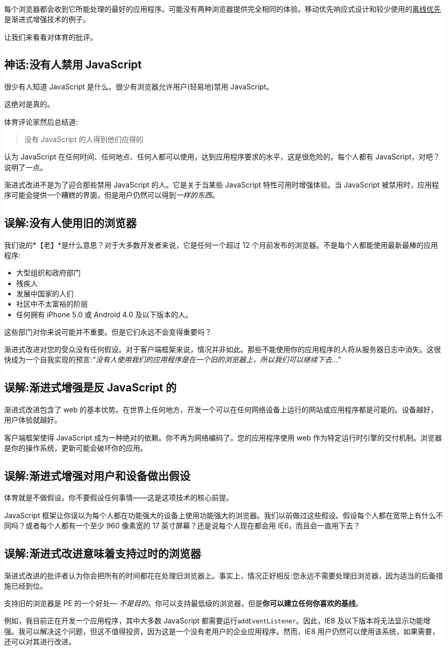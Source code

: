 每个浏览器都会收到它所能处理的最好的应用程序。可能没有两种浏览器提供完全相同的体验。移动优先响应式设计和较少使用的[离线优先](https://www.sitepoint.com/offline-first-next-progressive-enhancement-technique/)是渐进式增强技术的例子。

让我们来看看对体育的批评。

## 神话:没有人禁用 JavaScript

很少有人知道 JavaScript 是什么。很少有浏览器允许用户(轻易地)禁用 JavaScript。

这绝对是真的。

体育评论家然后总结道:

> 没有 JavaScript 的人得到他们应得的

认为 JavaScript 在任何时间、任何地点、任何人都可以使用，达到应用程序要求的水平，这是很危险的。每个人都有 JavaScript，对吧？说明了一点。

渐进式改进不是为了迎合那些禁用 JavaScript 的人。它是关于当某些 JavaScript 特性可用时增强体验。当 JavaScript 被禁用时，应用程序可能会提供一个糟糕的界面，但是用户仍然可以得到*一样的东西*。

## 误解:没有人使用旧的浏览器

我们说的*【老】*是什么意思？对于大多数开发者来说，它是任何一个超过 12 个月前发布的浏览器。不是每个人都能使用最新最棒的应用程序:

*   大型组织和政府部门
*   残疾人
*   发展中国家的人们
*   社区中不太富裕的阶层
*   任何拥有 iPhone 5.0 或 Android 4.0 及以下版本的人。

这些部门对你来说可能并不重要。但是它们永远不会变得重要吗？

渐进式改进对您的受众没有任何假设。对于客户端框架来说，情况并非如此。那些不能使用你的应用程序的人将从服务器日志中消失。这很快成为一个自我实现的预言:*“没有人使用我们的应用程序是在一个旧的浏览器上，所以我们可以继续下去…”*

## 误解:渐进式增强是反 JavaScript 的

渐进式改进包含了 web 的基本优势。在世界上任何地方，开发一个可以在任何网络设备上运行的网站或应用程序都是可能的。设备越好，用户体验就越好。

客户端框架使得 JavaScript 成为一种绝对的依赖。你不再为网络编码了。您的应用程序使用 web 作为特定运行时引擎的交付机制。浏览器是你的操作系统，更新可能会破坏你的应用。

## 误解:渐进式增强对用户和设备做出假设

体育就是不做假设。你不要假设任何事情——这是这项技术的核心前提。

JavaScript 框架让你误以为每个人都在功能强大的设备上使用功能强大的浏览器。我们以前做过这些假设。假设每个人都在宽带上有什么不同吗？或者每个人都有一个至少 960 像素宽的 17 英寸屏幕？还是说每个人现在都会用 IE6，而且会一直用下去？

## 误解:渐进式改进意味着支持过时的浏览器

渐进式改进的批评者认为你会把所有的时间都花在处理旧浏览器上。事实上，情况正好相反:您永远不需要处理旧浏览器，因为适当的后备措施已经到位。

支持旧的浏览器是 PE 的一个好处— *不是目的*。你可以支持最低级的浏览器，但是**你可以建立任何你喜欢的基线**。

例如，我目前正在开发一个应用程序，其中大多数 JavaScript 都需要运行`addEventListener`。因此，IE8 及以下版本将无法显示功能增强。我可以解决这个问题，但这不值得投资，因为这是一个没有老用户的企业应用程序。然而，IE8 用户仍然可以使用该系统，如果需要，还可以对其进行改进。
